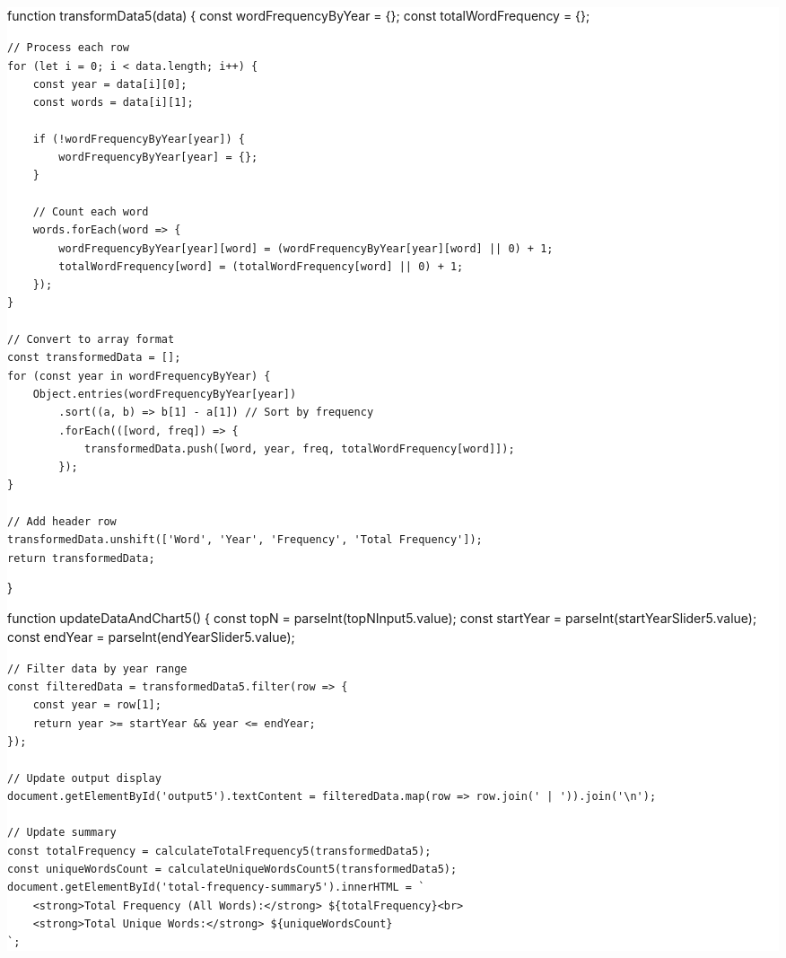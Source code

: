 function transformData5(data) {
    const wordFrequencyByYear = {};
    const totalWordFrequency = {};
    
    // Process each row
    for (let i = 0; i < data.length; i++) {
        const year = data[i][0];
        const words = data[i][1];
        
        if (!wordFrequencyByYear[year]) {
            wordFrequencyByYear[year] = {};
        }
        
        // Count each word
        words.forEach(word => {
            wordFrequencyByYear[year][word] = (wordFrequencyByYear[year][word] || 0) + 1;
            totalWordFrequency[word] = (totalWordFrequency[word] || 0) + 1;
        });
    }
    
    // Convert to array format
    const transformedData = [];
    for (const year in wordFrequencyByYear) {
        Object.entries(wordFrequencyByYear[year])
            .sort((a, b) => b[1] - a[1]) // Sort by frequency
            .forEach(([word, freq]) => {
                transformedData.push([word, year, freq, totalWordFrequency[word]]);
            });
    }
    
    // Add header row
    transformedData.unshift(['Word', 'Year', 'Frequency', 'Total Frequency']);
    return transformedData;
}

function updateDataAndChart5() {
    const topN = parseInt(topNInput5.value);
    const startYear = parseInt(startYearSlider5.value);
    const endYear = parseInt(endYearSlider5.value);
    
    // Filter data by year range
    const filteredData = transformedData5.filter(row => {
        const year = row[1];
        return year >= startYear && year <= endYear;
    });
    
    // Update output display
    document.getElementById('output5').textContent = filteredData.map(row => row.join(' | ')).join('\n');
    
    // Update summary
    const totalFrequency = calculateTotalFrequency5(transformedData5);
    const uniqueWordsCount = calculateUniqueWordsCount5(transformedData5);
    document.getElementById('total-frequency-summary5').innerHTML = `
        <strong>Total Frequency (All Words):</strong> ${totalFrequency}<br>
        <strong>Total Unique Words:</strong> ${uniqueWordsCount}
    `;
    